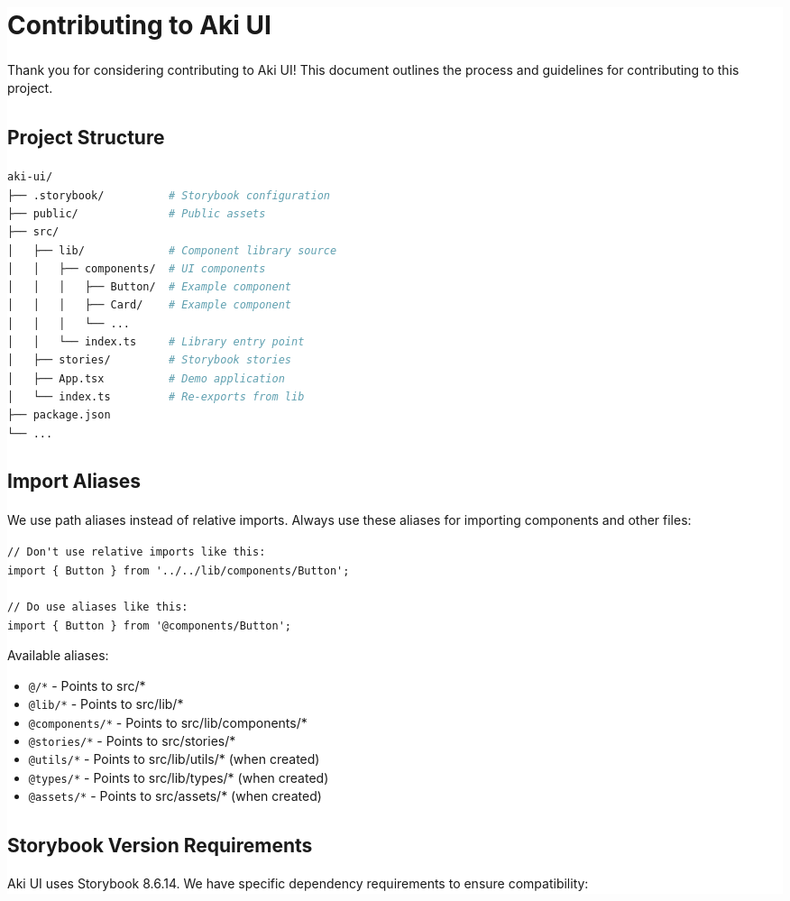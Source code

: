 # Contributing to Aki UI

Thank you for considering contributing to Aki UI! This document outlines the process and guidelines for contributing to this project.

## Project Structure

```bash
aki-ui/
├── .storybook/          # Storybook configuration
├── public/              # Public assets
├── src/
│   ├── lib/             # Component library source
│   │   ├── components/  # UI components
│   │   │   ├── Button/  # Example component
│   │   │   ├── Card/    # Example component
│   │   │   └── ...
│   │   └── index.ts     # Library entry point
│   ├── stories/         # Storybook stories
│   ├── App.tsx          # Demo application
│   └── index.ts         # Re-exports from lib
├── package.json
└── ...
```

## Import Aliases

We use path aliases instead of relative imports. Always use these aliases for importing components and other files:

```tsx
// Don't use relative imports like this:
import { Button } from '../../lib/components/Button';

// Do use aliases like this:
import { Button } from '@components/Button';
```

Available aliases:
- `@/*` - Points to src/*
- `@lib/*` - Points to src/lib/*
- `@components/*` - Points to src/lib/components/*
- `@stories/*` - Points to src/stories/*
- `@utils/*` - Points to src/lib/utils/* (when created)
- `@types/*` - Points to src/lib/types/* (when created)
- `@assets/*` - Points to src/assets/* (when created)

## Storybook Version Requirements

Aki UI uses Storybook 8.6.14. We have specific dependency requirements to ensure compatibility:
